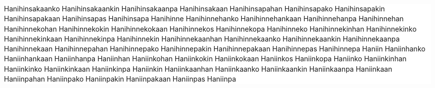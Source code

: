 Hanihinsakaanko
Hanihinsakaankin
Hanihinsakaanpa
Hanihinsakaan
Hanihinsapahan
Hanihinsapako
Hanihinsapakin
Hanihinsapakaan
Hanihinsapas
Hanihinsapa
Hanihinne
Hanihinnehanko
Hanihinnehankaan
Hanihinnehanpa
Hanihinnehan
Hanihinnekohan
Hanihinnekokin
Hanihinnekokaan
Hanihinnekos
Hanihinnekopa
Hanihinneko
Hanihinnekinhan
Hanihinnekinko
Hanihinnekinkaan
Hanihinnekinpa
Hanihinnekin
Hanihinnekaanhan
Hanihinnekaanko
Hanihinnekaankin
Hanihinnekaanpa
Hanihinnekaan
Hanihinnepahan
Hanihinnepako
Hanihinnepakin
Hanihinnepakaan
Hanihinnepas
Hanihinnepa
Haniin
Haniinhanko
Haniinhankaan
Haniinhanpa
Haniinhan
Haniinkohan
Haniinkokin
Haniinkokaan
Haniinkos
Haniinkopa
Haniinko
Haniinkinhan
Haniinkinko
Haniinkinkaan
Haniinkinpa
Haniinkin
Haniinkaanhan
Haniinkaanko
Haniinkaankin
Haniinkaanpa
Haniinkaan
Haniinpahan
Haniinpako
Haniinpakin
Haniinpakaan
Haniinpas
Haniinpa